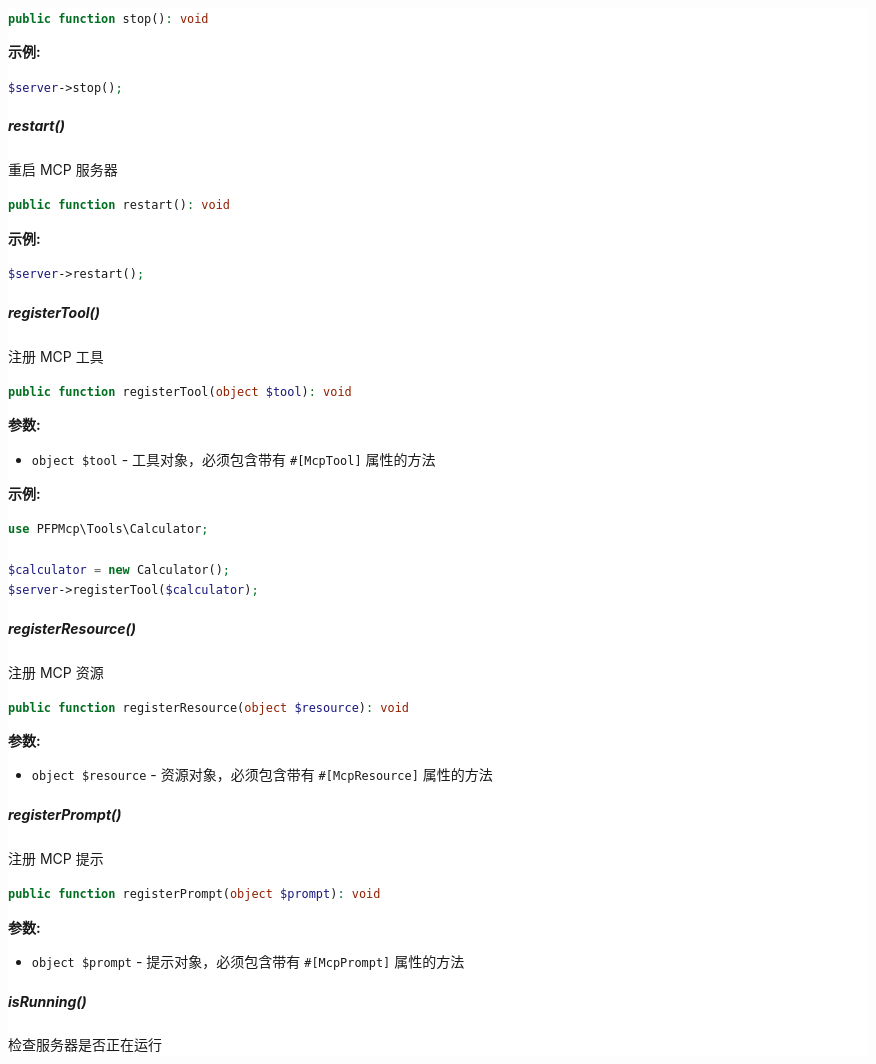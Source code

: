 ```php
public function stop(): void
```

**示例:**
```php
$server->stop();
```

##### restart()
重启 MCP 服务器

```php
public function restart(): void
```

**示例:**
```php
$server->restart();
```

##### registerTool()
注册 MCP 工具

```php
public function registerTool(object $tool): void
```

**参数:**
- `object $tool` - 工具对象，必须包含带有 `#[McpTool]` 属性的方法

**示例:**
```php
use PFPMcp\Tools\Calculator;

$calculator = new Calculator();
$server->registerTool($calculator);
```

##### registerResource()
注册 MCP 资源

```php
public function registerResource(object $resource): void
```

**参数:**
- `object $resource` - 资源对象，必须包含带有 `#[McpResource]` 属性的方法

##### registerPrompt()
注册 MCP 提示

```php
public function registerPrompt(object $prompt): void
```

**参数:**
- `object $prompt` - 提示对象，必须包含带有 `#[McpPrompt]` 属性的方法

##### isRunning()
检查服务器是否正在运行
